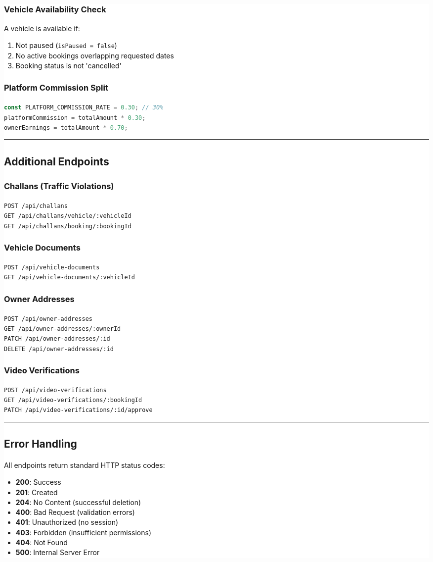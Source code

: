 ### Vehicle Availability Check
A vehicle is available if:
1. Not paused (`isPaused = false`)
2. No active bookings overlapping requested dates
3. Booking status is not 'cancelled'

### Platform Commission Split
```javascript
const PLATFORM_COMMISSION_RATE = 0.30; // 30%
platformCommission = totalAmount * 0.30;
ownerEarnings = totalAmount * 0.70;
```

---

## Additional Endpoints

### Challans (Traffic Violations)
```
POST /api/challans
GET /api/challans/vehicle/:vehicleId
GET /api/challans/booking/:bookingId
```

### Vehicle Documents
```
POST /api/vehicle-documents
GET /api/vehicle-documents/:vehicleId
```

### Owner Addresses
```
POST /api/owner-addresses
GET /api/owner-addresses/:ownerId
PATCH /api/owner-addresses/:id
DELETE /api/owner-addresses/:id
```

### Video Verifications
```
POST /api/video-verifications
GET /api/video-verifications/:bookingId
PATCH /api/video-verifications/:id/approve
```

---

## Error Handling

All endpoints return standard HTTP status codes:
- **200**: Success
- **201**: Created
- **204**: No Content (successful deletion)
- **400**: Bad Request (validation errors)
- **401**: Unauthorized (no session)
- **403**: Forbidden (insufficient permissions)
- **404**: Not Found
- **500**: Internal Server Error
